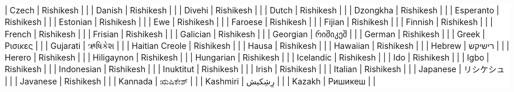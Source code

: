 | Czech                | Rishikesh     |          |
| Danish               | Rishikesh     |          |
| Divehi               | Rishikesh     |          |
| Dutch                | Rishikesh     |          |
| Dzongkha             | Rishikesh     |          |
| Esperanto            | Rishikesh     |          |
| Estonian             | Rishikesh     |          |
| Ewe                  | Rishikesh     |          |
| Faroese              | Rishikesh     |          |
| Fijian               | Rishikesh     |          |
| Finnish              | Rishikesh     |          |
| French               | Rishikesh     |          |
| Frisian              | Rishikesh     |          |
| Galician             | Rishikesh     |          |
| Georgian             | რიშიკეშ       |          |
| German               | Rishikesh     |          |
| Greek                | Ρισικες        |          |
| Gujarati             | ઋષિકેશ         |          |
| Haitian Creole       | Rishikesh     |          |
| Hausa                | Rishikesh     |          |
| Hawaiian             | Rishikesh     |          |
| Hebrew               | רישיקש        |          |
| Herero               | Rishikesh     |          |
| Hiligaynon           | Rishikesh     |          |
| Hungarian            | Rishikesh     |          |
| Icelandic            | Rishikesh     |          |
| Ido                  | Rishikesh     |          |
| Igbo                 | Rishikesh     |          |
| Indonesian           | Rishikesh     |          |
| Inuktitut            | Rishikesh     |          |
| Irish                | Rishikesh     |          |
| Italian              | Rishikesh     |          |
| Japanese             | リシケシュ      |          |
| Javanese             | Rishikesh     |          |
| Kannada              | ಋಷಿಕೇಶ್       |          |
| Kashmiri             | رِشِکیش        |          |
| Kazakh               | Ришикеш        |          |